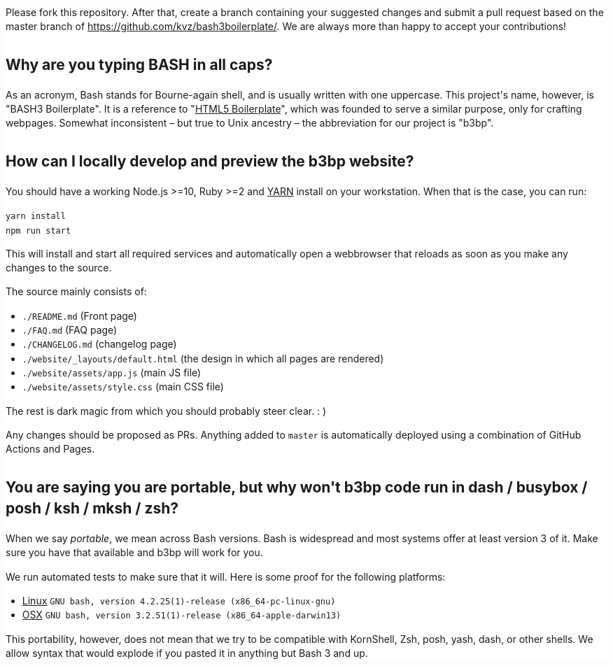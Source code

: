 Please fork this repository.  After that, create a branch containing your suggested changes and submit a pull request based on the master branch
of <https://github.com/kvz/bash3boilerplate/>. We are always more than happy to accept your contributions!

## Why are you typing BASH in all caps?

As an acronym, Bash stands for Bourne-again shell, and is usually written with one uppercase.
This project's name, however, is "BASH3 Boilerplate". It is a reference to
"[HTML5 Boilerplate](https://html5boilerplate.com/)", which was founded to serve a similar purpose,
only for crafting webpages.
Somewhat inconsistent – but true to Unix ancestry – the abbreviation for our project is "b3bp".

## How can I locally develop and preview the b3bp website?

You should have a working Node.js >=10, Ruby >=2 and [YARN](https://yarnpkg.com) install on your workstation. When that is the case, you can run:

```bash
yarn install
npm run start
```

This will install and start all required services and automatically open a webbrowser that reloads as soon as you make any changes to the source.

The source mainly consists of:

- `./README.md` (Front page)
- `./FAQ.md` (FAQ page)
- `./CHANGELOG.md` (changelog page)
- `./website/_layouts/default.html` (the design in which all pages are rendered)
- `./website/assets/app.js` (main JS file)
- `./website/assets/style.css` (main CSS file)

The rest is dark magic from which you should probably steer clear. : )

Any changes should be proposed as PRs. Anything added to `master` is automatically deployed using a combination of GitHub Actions and Pages.

## You are saying you are portable, but why won't b3bp code run in dash / busybox / posh / ksh / mksh / zsh?

When we say _portable_, we mean across Bash versions. Bash is widespread and most systems
offer at least version 3 of it. Make sure you have that available and b3bp will work for you.

We run automated tests to make sure that it will. Here is some proof for the following platforms:

- [Linux](https://travis-ci.org/kvz/bash3boilerplate/jobs/109804166#L91-L94) `GNU bash, version 4.2.25(1)-release (x86_64-pc-linux-gnu)`
- [OSX](https://travis-ci.org/kvz/bash3boilerplate/jobs/109804167#L2453-L2455) `GNU bash, version 3.2.51(1)-release (x86_64-apple-darwin13)`

This portability, however, does not mean that we try to be compatible with
KornShell, Zsh, posh, yash, dash, or other shells. We allow syntax that would explode if
you pasted it in anything but Bash 3 and up.
